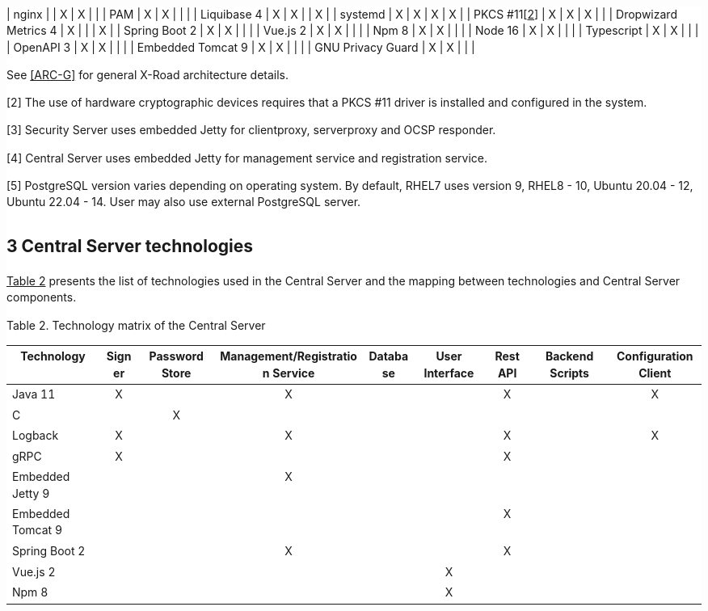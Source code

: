 | nginx                              |                     |         X          |            X            |                                   |
| PAM                                |          X          |         X          |                         |                                   |
| Liquibase 4                        |          X          |         X          |                         |                 X                 |
| systemd                            |          X          |         X          |            X            |                 X                 |
| PKCS \#11\[[2](#Ref_2)\]           |          X          |         X          |            X            |                                   |
| Dropwizard Metrics 4               |          X          |                    |                         |                 X                 |
| Spring Boot 2                      |          X          |         X          |                         |                                   |
| Vue.js 2                           |          X          |         X          |                         |                                   |
| Npm 8                              |          X          |         X          |                         |                                   |
| Node 16                            |          X          |         X          |                         |                                   |
| Typescript                         |          X          |         X          |                         |                                   |
| OpenAPI 3                          |          X          |         X          |                         |                                   |
| Embedded Tomcat 9                  |          X          |         X          |                         |                                   |
| GNU Privacy Guard                  |          X          |         X          |                         |                                   |

See [[ARC-G]](#ARC-G) for general X-Road architecture details.

<a id="Ref_2" class="anchor"></a>
\[2\] The use of hardware cryptographic devices requires that a PKCS \#11 driver is installed and configured in the system.

<a id="Ref_3" class="anchor"></a>
\[3\] Security Server uses embedded Jetty for clientproxy, serverproxy and OCSP responder.

<a id="Ref_4" class="anchor"></a>
\[4\] Central Server uses embedded Jetty for management service and registration service.

<a id="Ref_5" class="anchor"></a>
\[5\] PostgreSQL version varies depending on operating system. By default, RHEL7 uses version 9, RHEL8 - 10, Ubuntu 20.04 - 12, Ubuntu 22.04 - 14. User may also use external PostgreSQL server. 

## 3 Central Server technologies

[Table 2](#Ref_Technology_matrix_of_the_central_server) presents the list of technologies used in the Central Server and the mapping between technologies and Central Server components.

<a id="Ref_Technology_matrix_of_the_central_server" class="anchor"></a>
Table 2. Technology matrix of the Central Server

| **Technology**                | **Signer** | **Password Store** | **Management/Registration Service** | **Database** | **User Interface** | **Rest API** | **Backend Scripts** | **Configuration Client** |
|-------------------------------|:----------:|:------------------:|:-----------------------------------:|:------------:|:------------------:|:------------:|:-------------------:|:------------------------:|
| Java 11                       |     X      |                    |                  X                  |              |                    |      X       |                     |            X             |
| C                             |            |         X          |                                     |              |                    |              |                     |                          |
| Logback                       |     X      |                    |                  X                  |              |                    |      X       |                     |            X             |
| gRPC                          |     X      |                    |                                     |              |                    |      X       |                     |                          |
| Embedded Jetty 9              |            |                    |                  X                  |              |                    |              |                     |                          |
| Embedded Tomcat 9             |            |                    |                                     |              |                    |      X       |                     |                          |
| Spring Boot 2                 |            |                    |                  X                  |              |                    |      X       |                     |                          |
| Vue.js 2                      |            |                    |                                     |              |         X          |              |                     |                          |
| Npm 8                         |            |                    |                                     |              |         X          |              |                     |                          |